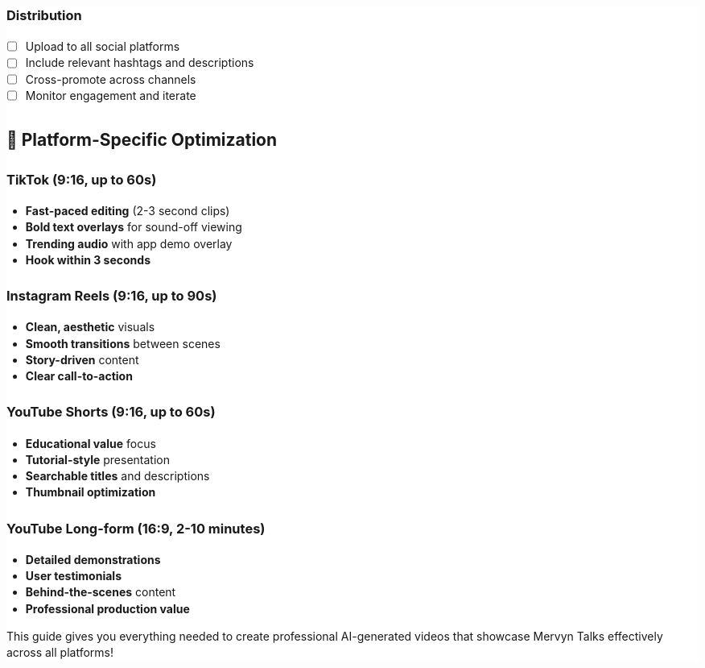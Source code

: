 ### Distribution
- [ ] Upload to all social platforms
- [ ] Include relevant hashtags and descriptions
- [ ] Cross-promote across channels
- [ ] Monitor engagement and iterate

## 🎯 Platform-Specific Optimization

### TikTok (9:16, up to 60s)
- **Fast-paced editing** (2-3 second clips)
- **Bold text overlays** for sound-off viewing
- **Trending audio** with app demo overlay
- **Hook within 3 seconds**

### Instagram Reels (9:16, up to 90s)
- **Clean, aesthetic** visuals
- **Smooth transitions** between scenes
- **Story-driven** content
- **Clear call-to-action**

### YouTube Shorts (9:16, up to 60s)
- **Educational value** focus
- **Tutorial-style** presentation
- **Searchable titles** and descriptions
- **Thumbnail optimization**

### YouTube Long-form (16:9, 2-10 minutes)
- **Detailed demonstrations**
- **User testimonials**
- **Behind-the-scenes** content
- **Professional production value**

This guide gives you everything needed to create professional AI-generated videos that showcase Mervyn Talks effectively across all platforms!
